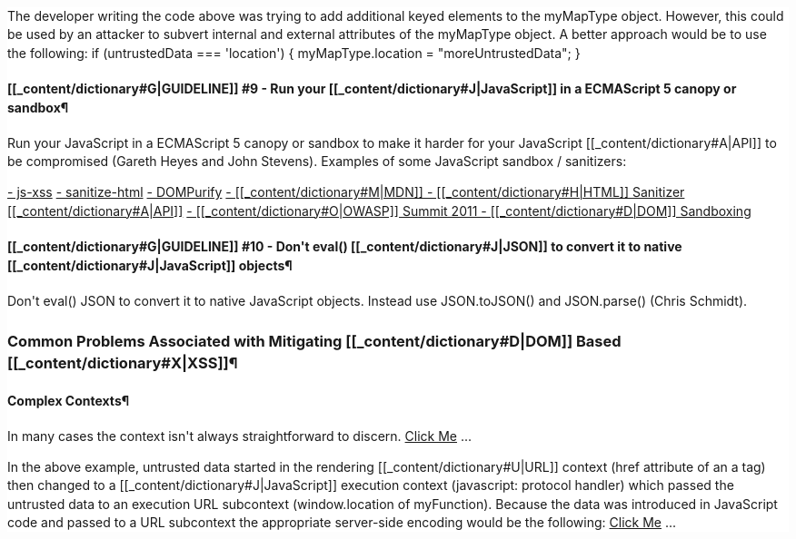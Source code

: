 The developer writing the code above was trying to add additional keyed elements to the myMapType object. However, this could be used by an attacker to subvert internal and external attributes of the myMapType object.
A better approach would be to use the following:
if (untrustedData === 'location') {
  myMapType.location = "moreUntrustedData";
}

#### [[_content/dictionary#G|GUIDELINE]] #9 - Run your [[_content/dictionary#J|JavaScript]] in a ECMAScript 5 canopy or sandbox¶
Run your JavaScript in a ECMAScript 5 canopy or sandbox to make it harder for your JavaScript [[_content/dictionary#A|API]] to be compromised (Gareth Heyes and John Stevens).
Examples of some JavaScript sandbox / sanitizers:

[- js-xss](https://github.com/leizongmin/js-xss)
[- sanitize-html](https://github.com/apostrophecms/sanitize-html)
[- DOMPurify](https://github.com/cure53/DOMPurify)
[- [[_content/dictionary#M|MDN]] - [[_content/dictionary#H|HTML]] Sanitizer [[_content/dictionary#A|API]]](https://developer.mozilla.org/en-[[_content/dictionary#U|US]]/docs/Web/API/HTML_Sanitizer_API)
[- [[_content/dictionary#O|OWASP]] Summit 2011 - [[_content/dictionary#D|DOM]] Sandboxing](https://owasp.org/www-pdf-archive/OWASPSummit2011DOMSandboxingBrowserSecurityTrack.pdf)

#### [[_content/dictionary#G|GUIDELINE]] #10 - Don't eval() [[_content/dictionary#J|JSON]] to convert it to native [[_content/dictionary#J|JavaScript]] objects¶
Don't eval() JSON to convert it to native JavaScript objects. Instead use JSON.toJSON() and JSON.parse() (Chris Schmidt).
### Common Problems Associated with Mitigating [[_content/dictionary#D|DOM]] Based [[_content/dictionary#X|XSS]]¶
#### Complex Contexts¶
In many cases the context isn't always straightforward to discern.
<a href="javascript:myFunction('<%=untrustedData%>', 'test');">Click Me</a>
 ...
<script>
Function myFunction (url,name) {
    window.location = url;
}
</script>

In the above example, untrusted data started in the rendering [[_content/dictionary#U|URL]] context (href attribute of an a tag) then changed to a [[_content/dictionary#J|JavaScript]] execution context (javascript: protocol handler) which passed the untrusted data to an execution URL subcontext (window.location of myFunction).
Because the data was introduced in JavaScript code and passed to a URL subcontext the appropriate server-side encoding would be the following:
<a href="javascript:myFunction('<%=[[_content/dictionary#E|ESAPI]].encoder().encodeForJavascript(ESAPI.encoder().encodeForURL(untrustedData)) %>', 'test');">
Click Me</a>
 ...
